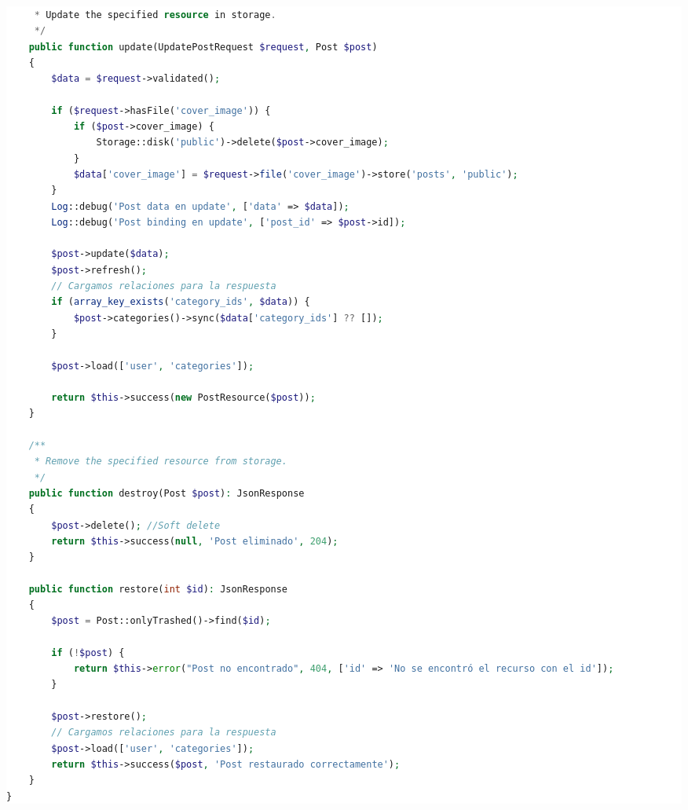   ```php
       * Update the specified resource in storage.
       */
      public function update(UpdatePostRequest $request, Post $post)
      {
          $data = $request->validated();
  
          if ($request->hasFile('cover_image')) {
              if ($post->cover_image) {
                  Storage::disk('public')->delete($post->cover_image);
              }
              $data['cover_image'] = $request->file('cover_image')->store('posts', 'public');
          }
          Log::debug('Post data en update', ['data' => $data]);
          Log::debug('Post binding en update', ['post_id' => $post->id]);
  
          $post->update($data);
          $post->refresh();
          // Cargamos relaciones para la respuesta
          if (array_key_exists('category_ids', $data)) {
              $post->categories()->sync($data['category_ids'] ?? []);
          }
  
          $post->load(['user', 'categories']);
  
          return $this->success(new PostResource($post));
      }
  
      /**
       * Remove the specified resource from storage.
       */
      public function destroy(Post $post): JsonResponse
      {
          $post->delete(); //Soft delete
          return $this->success(null, 'Post eliminado', 204);
      }
  
      public function restore(int $id): JsonResponse
      {
          $post = Post::onlyTrashed()->find($id);
  
          if (!$post) {
              return $this->error("Post no encontrado", 404, ['id' => 'No se encontró el recurso con el id']);
          }
  
          $post->restore();
          // Cargamos relaciones para la respuesta
          $post->load(['user', 'categories']);
          return $this->success($post, 'Post restaurado correctamente');
      }
  }
  
  ```
  